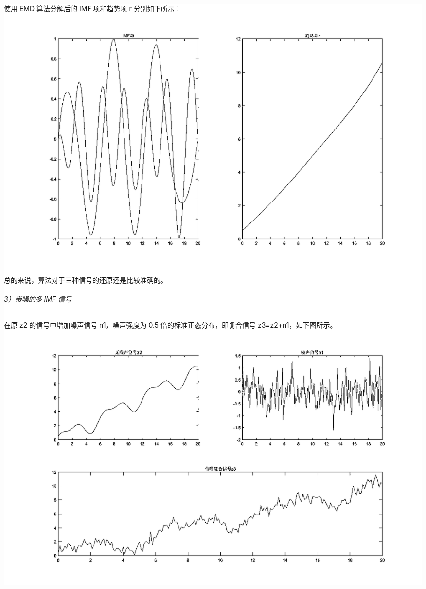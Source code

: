 使用 EMD 算法分解后的 IMF 项和趋势项 r 分别如下所示：

![](img/f4521131696bb168fdd484e98fa9a467.png)

总的来说，算法对于三种信号的还原还是比较准确的。

###### 3）带噪的多 IMF 信号

在原 z2 的信号中增加噪声信号 n1，噪声强度为 0.5 倍的标准正态分布，即复合信号 z3=z2+n1，如下图所示。

![](img/bef3821916c4823bbca54db4e45bc71a.png)
